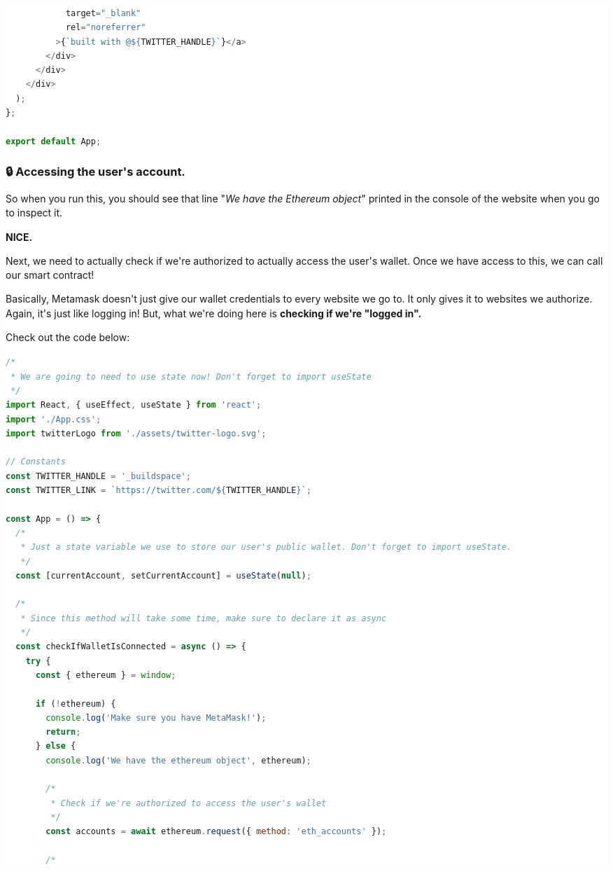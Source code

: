 ```javascript
            target="_blank"
            rel="noreferrer"
          >{`built with @${TWITTER_HANDLE}`}</a>
        </div>
      </div>
    </div>
  );
};

export default App;
```

### **🔒 Accessing the user's account.**

So when you run this, you should see that line "*We have the Ethereum object*" printed in the console of the website when you go to inspect it.

**NICE.**

Next, we need to actually check if we're authorized to actually access the user's wallet. Once we have access to this, we can call our smart contract!

Basically, Metamask doesn't just give our wallet credentials to every website we go to. It only gives it to websites we authorize. Again, it's just like logging in! But, what we're doing here is **checking if we're "logged in".**

Check out the code below:

```javascript
/*
 * We are going to need to use state now! Don't forget to import useState
 */
import React, { useEffect, useState } from 'react';
import './App.css';
import twitterLogo from './assets/twitter-logo.svg';

// Constants
const TWITTER_HANDLE = '_buildspace';
const TWITTER_LINK = `https://twitter.com/${TWITTER_HANDLE}`;

const App = () => {
  /*
   * Just a state variable we use to store our user's public wallet. Don't forget to import useState.
   */
  const [currentAccount, setCurrentAccount] = useState(null);

  /*
   * Since this method will take some time, make sure to declare it as async
   */
  const checkIfWalletIsConnected = async () => {
    try {
      const { ethereum } = window;

      if (!ethereum) {
        console.log('Make sure you have MetaMask!');
        return;
      } else {
        console.log('We have the ethereum object', ethereum);

        /*
         * Check if we're authorized to access the user's wallet
         */
        const accounts = await ethereum.request({ method: 'eth_accounts' });

        /*
```